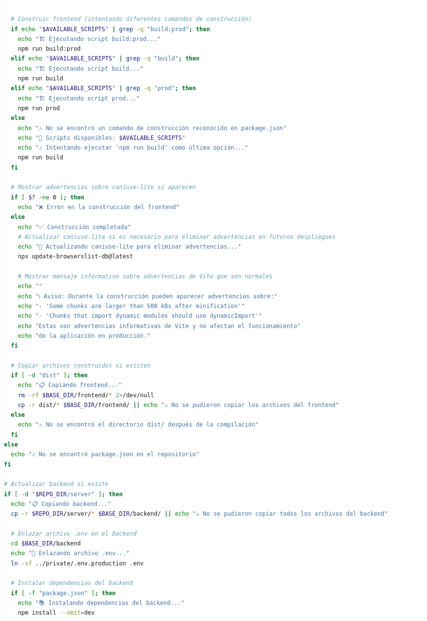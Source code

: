 ```bash
  
  # Construir frontend (intentando diferentes comandos de construcción)
  if echo "$AVAILABLE_SCRIPTS" | grep -q "build:prod"; then
    echo "🏗️ Ejecutando script build:prod..."
    npm run build:prod
  elif echo "$AVAILABLE_SCRIPTS" | grep -q "build"; then
    echo "🏗️ Ejecutando script build..."
    npm run build
  elif echo "$AVAILABLE_SCRIPTS" | grep -q "prod"; then
    echo "🏗️ Ejecutando script prod..."
    npm run prod
  else
    echo "⚠️ No se encontró un comando de construcción reconocido en package.json"
    echo "📄 Scripts disponibles: $AVAILABLE_SCRIPTS"
    echo "⚠️ Intentando ejecutar 'npm run build' como última opción..."
    npm run build
  fi
  
  # Mostrar advertencias sobre caniuse-lite si aparecen
  if [ $? -ne 0 ]; then
    echo "❌ Error en la construcción del frontend"
  else
    echo "✅ Construcción completada"
    # Actualizar caniuse-lite si es necesario para eliminar advertencias en futuros despliegues
    echo "🔄 Actualizando caniuse-lite para eliminar advertencias..."
    npx update-browserslist-db@latest
    
    # Mostrar mensaje informativo sobre advertencias de Vite que son normales
    echo ""
    echo "ℹ️ Aviso: Durante la construcción pueden aparecer advertencias sobre:"
    echo "- 'Some chunks are larger than 500 kBs after minification'"
    echo "- 'Chunks that import dynamic modules should use dynamicImport'"
    echo "Estas son advertencias informativas de Vite y no afectan el funcionamiento"
    echo "de la aplicación en producción."
  fi
  
  # Copiar archivos construidos si existen
  if [ -d "dist" ]; then
    echo "📋 Copiando frontend..."
    rm -rf $BASE_DIR/frontend/* 2>/dev/null
    cp -r dist/* $BASE_DIR/frontend/ || echo "⚠️ No se pudieron copiar los archivos del frontend"
  else
    echo "⚠️ No se encontró el directorio dist/ después de la compilación"
  fi
else
  echo "⚠️ No se encontró package.json en el repositorio"
fi

# Actualizar backend si existe
if [ -d "$REPO_DIR/server" ]; then
  echo "📋 Copiando backend..."
  cp -r $REPO_DIR/server/* $BASE_DIR/backend/ || echo "⚠️ No se pudieron copiar todos los archivos del backend"
  
  # Enlazar archivo .env en el backend
  cd $BASE_DIR/backend
  echo "🔗 Enlazando archivo .env..."
  ln -sf ../private/.env.production .env
  
  # Instalar dependencias del backend
  if [ -f "package.json" ]; then
    echo "📚 Instalando dependencias del backend..."
    npm install --omit=dev
```